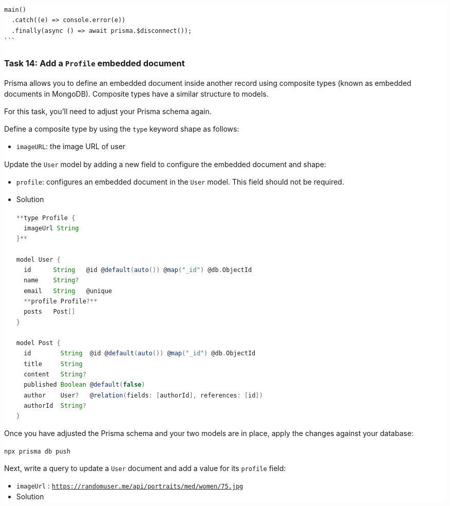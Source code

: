     main()
      .catch((e) => console.error(e))
      .finally(async () => await prisma.$disconnect());
    ```
    

### Task 14: Add a `Profile` embedded document

Prisma allows you to define an embedded document inside another record using composite types (known as embedded documents in MongoDB). Composite types have a similar structure to models.

For this task, you’ll need to adjust your Prisma schema again. 

Define a composite type by using the `type` keyword shape as follows:

- `imageURL`: the image URL of user

Update the `User` model by adding a new field to configure the embedded document and shape:

- `profile`: configures an embedded document in the `User` model. This field should not be required.
- Solution
    
    ```groovy
    **type Profile {
      imageUrl String
    }**
    
    model User {
      id      String   @id @default(auto()) @map("_id") @db.ObjectId
      name    String?
      email   String   @unique
      **profile Profile?**
      posts   Post[]
    }
    
    model Post {
      id        String  @id @default(auto()) @map("_id") @db.ObjectId
      title     String
      content   String?
      published Boolean @default(false)
      author    User?   @relation(fields: [authorId], references: [id])
      authorId  String?
    }
    ```
    

Once you have adjusted the Prisma schema and your two models are in place, apply the changes against your database:

```bash
npx prisma db push 
```

Next, write a query to update a `User` document and add a value for its `profile` field:

- `imageUrl` : [`https://randomuser.me/api/portraits/med/women/75.jpg`](https://randomuser.me/api/portraits/med/women/75.jpg)
- Solution
    
